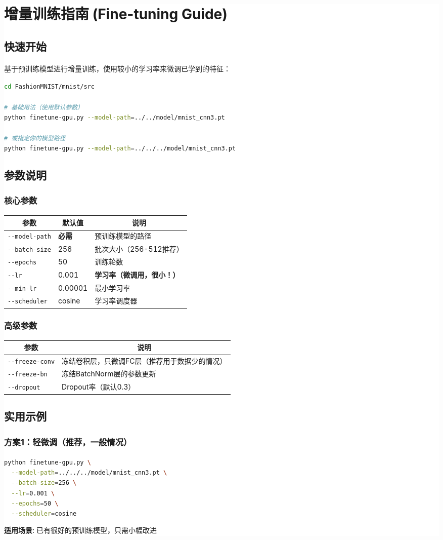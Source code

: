 # 增量训练指南 (Fine-tuning Guide)

## 快速开始

基于预训练模型进行增量训练，使用较小的学习率来微调已学到的特征：

```bash
cd FashionMNIST/mnist/src

# 基础用法（使用默认参数）
python finetune-gpu.py --model-path=../../model/mnist_cnn3.pt

# 或指定你的模型路径
python finetune-gpu.py --model-path=../../../model/mnist_cnn3.pt
```

## 参数说明

### 核心参数

| 参数 | 默认值 | 说明 |
|------|--------|------|
| `--model-path` | **必需** | 预训练模型的路径 |
| `--batch-size` | 256 | 批次大小（256-512推荐） |
| `--epochs` | 50 | 训练轮数 |
| `--lr` | 0.001 | **学习率（微调用，很小！）** |
| `--min-lr` | 0.00001 | 最小学习率 |
| `--scheduler` | cosine | 学习率调度器 |

### 高级参数

| 参数 | 说明 |
|------|------|
| `--freeze-conv` | 冻结卷积层，只微调FC层（推荐用于数据少的情况） |
| `--freeze-bn` | 冻结BatchNorm层的参数更新 |
| `--dropout` | Dropout率（默认0.3） |

## 实用示例

### 方案1：轻微调（推荐，一般情况）
```bash
python finetune-gpu.py \
  --model-path=../../../model/mnist_cnn3.pt \
  --batch-size=256 \
  --lr=0.001 \
  --epochs=50 \
  --scheduler=cosine
```
**适用场景**: 已有很好的预训练模型，只需小幅改进
